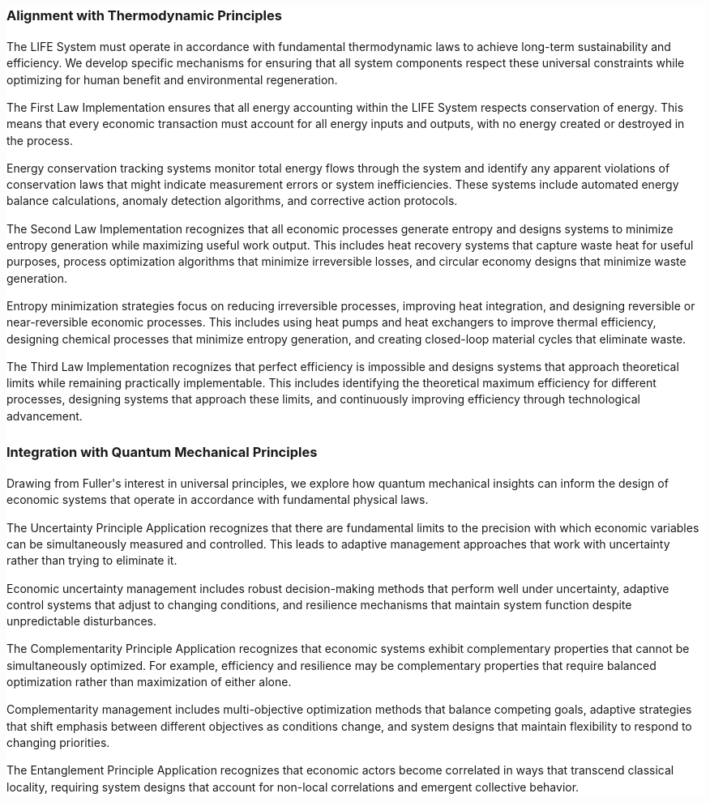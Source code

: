 ### Alignment with Thermodynamic Principles

The LIFE System must operate in accordance with fundamental thermodynamic laws to achieve long-term sustainability and efficiency. We develop specific mechanisms for ensuring that all system components respect these universal constraints while optimizing for human benefit and environmental regeneration.

The First Law Implementation ensures that all energy accounting within the LIFE System respects conservation of energy. This means that every economic transaction must account for all energy inputs and outputs, with no energy created or destroyed in the process.

Energy conservation tracking systems monitor total energy flows through the system and identify any apparent violations of conservation laws that might indicate measurement errors or system inefficiencies. These systems include automated energy balance calculations, anomaly detection algorithms, and corrective action protocols.

The Second Law Implementation recognizes that all economic processes generate entropy and designs systems to minimize entropy generation while maximizing useful work output. This includes heat recovery systems that capture waste heat for useful purposes, process optimization algorithms that minimize irreversible losses, and circular economy designs that minimize waste generation.

Entropy minimization strategies focus on reducing irreversible processes, improving heat integration, and designing reversible or near-reversible economic processes. This includes using heat pumps and heat exchangers to improve thermal efficiency, designing chemical processes that minimize entropy generation, and creating closed-loop material cycles that eliminate waste.

The Third Law Implementation recognizes that perfect efficiency is impossible and designs systems that approach theoretical limits while remaining practically implementable. This includes identifying the theoretical maximum efficiency for different processes, designing systems that approach these limits, and continuously improving efficiency through technological advancement.

### Integration with Quantum Mechanical Principles

Drawing from Fuller's interest in universal principles, we explore how quantum mechanical insights can inform the design of economic systems that operate in accordance with fundamental physical laws.

The Uncertainty Principle Application recognizes that there are fundamental limits to the precision with which economic variables can be simultaneously measured and controlled. This leads to adaptive management approaches that work with uncertainty rather than trying to eliminate it.

Economic uncertainty management includes robust decision-making methods that perform well under uncertainty, adaptive control systems that adjust to changing conditions, and resilience mechanisms that maintain system function despite unpredictable disturbances.

The Complementarity Principle Application recognizes that economic systems exhibit complementary properties that cannot be simultaneously optimized. For example, efficiency and resilience may be complementary properties that require balanced optimization rather than maximization of either alone.

Complementarity management includes multi-objective optimization methods that balance competing goals, adaptive strategies that shift emphasis between different objectives as conditions change, and system designs that maintain flexibility to respond to changing priorities.

The Entanglement Principle Application recognizes that economic actors become correlated in ways that transcend classical locality, requiring system designs that account for non-local correlations and emergent collective behavior.
